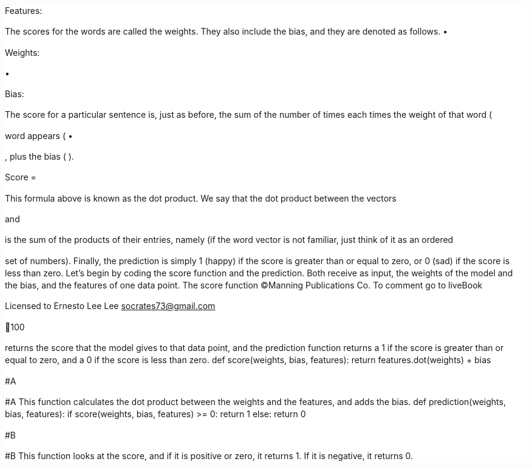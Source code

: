 Features:

The scores for the words are called the weights. They also include the bias, and they are
denoted as follows.
•

Weights:

•

Bias:

The score for a particular sentence is, just as before, the sum of the number of times each
times the weight of that word (

word appears (
•

, plus the bias ( ).

Score =

This formula above is known as the dot product. We say that the dot product between the
vectors

and

is the sum of the products of their entries, namely
(if the word vector is not familiar, just think of it as an ordered

set of numbers).
Finally, the prediction is simply 1 (happy) if the score is greater than or equal to zero, or 0
(sad) if the score is less than zero.
Let’s begin by coding the score function and the prediction. Both receive as input, the
weights of the model and the bias, and the features of one data point. The score function
©Manning Publications Co. To comment go to liveBook

Licensed to Ernesto Lee Lee <socrates73@gmail.com>

100

returns the score that the model gives to that data point, and the prediction function returns a
1 if the score is greater than or equal to zero, and a 0 if the score is less than zero.
def score(weights, bias, features):
return features.dot(weights) + bias

#A

#A This function calculates the dot product between the weights and the features, and adds the bias.
def prediction(weights, bias, features):
if score(weights, bias, features) >= 0:
return 1
else:
return 0

#B

#B This function looks at the score, and if it is positive or zero, it returns 1. If it is negative, it returns 0.
